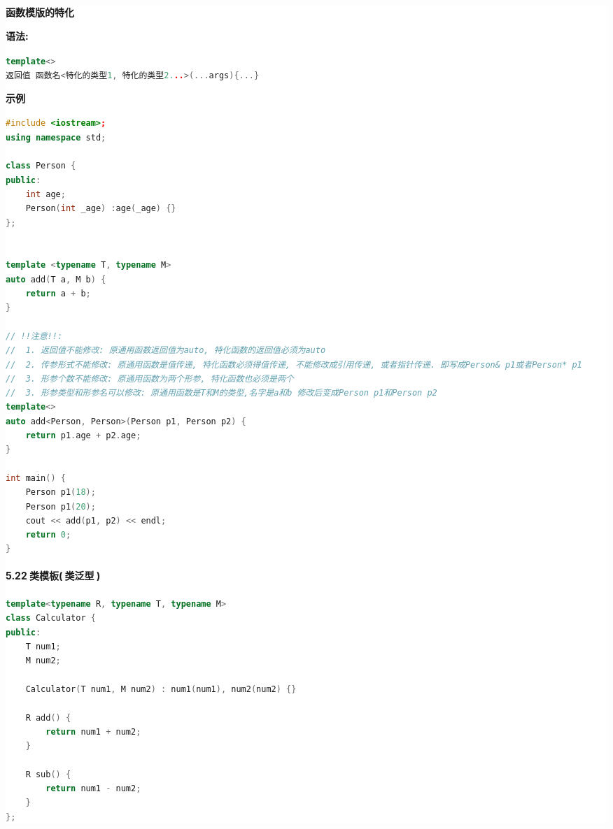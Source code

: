 

**函数模版的特化**

**语法:** 
```cpp
template<> 
返回值 函数名<特化的类型1, 特化的类型2...>(...args){...}
```

**示例**

```cpp
#include <iostream>;
using namespace std;

class Person {
public:
	int age;
	Person(int _age) :age(_age) {}
};


template <typename T, typename M>
auto add(T a, M b) {
	return a + b;
}

// !!注意!!:
//	1. 返回值不能修改: 原通用函数返回值为auto, 特化函数的返回值必须为auto
//  2. 传参形式不能修改: 原通用函数是值传递, 特化函数必须得值传递, 不能修改成引用传递, 或者指针传递. 即写成Person& p1或者Person* p1
//  3. 形参个数不能修改: 原通用函数为两个形参, 特化函数也必须是两个
//  3. 形参类型和形参名可以修改: 原通用函数是T和M的类型,名字是a和b 修改后变成Person p1和Person p2
template<>
auto add<Person, Person>(Person p1, Person p2) {
	return p1.age + p2.age;
}

int main() {
	Person p1(18);
	Person p1(20);
	cout << add(p1, p2) << endl;
	return 0;
}
```



#### 5.22 类模板( 类泛型 )

```cpp
template<typename R, typename T, typename M>
class Calculator {
public:
	T num1;
	M num2;

	Calculator(T num1, M num2) : num1(num1), num2(num2) {}

	R add() {
		return num1 + num2;
	}

	R sub() {
		return num1 - num2;
	}
};

```